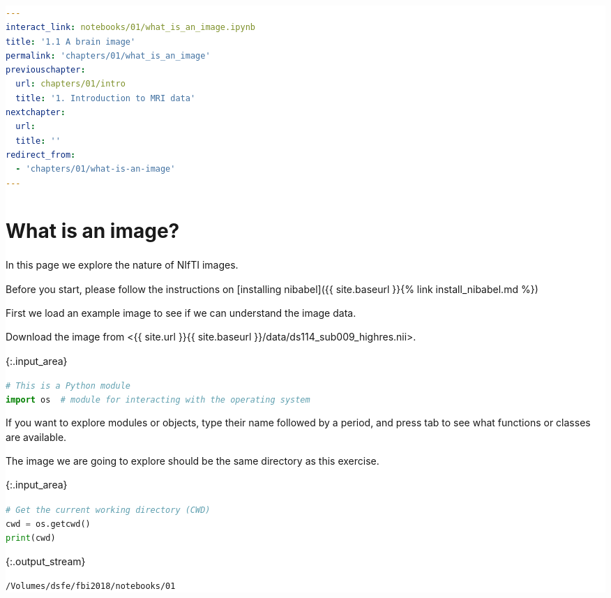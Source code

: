 ```yaml
---
interact_link: notebooks/01/what_is_an_image.ipynb
title: '1.1 A brain image'
permalink: 'chapters/01/what_is_an_image'
previouschapter:
  url: chapters/01/intro
  title: '1. Introduction to MRI data'
nextchapter:
  url: 
  title: ''
redirect_from:
  - 'chapters/01/what-is-an-image'
---
```


# What is an image?

In this page we explore the nature of NIfTI images.

Before you start, please follow the instructions on [installing
nibabel]({{ site.baseurl }}{% link install_nibabel.md %})

First we load an example image to see if we can understand the image data.

Download the image from <{{ site.url }}{{ site.baseurl }}/data/ds114_sub009_highres.nii>.



{:.input_area}
```python
# This is a Python module
import os  # module for interacting with the operating system
```


If you want to explore modules or objects, type their name followed by a
period, and press tab to see what functions or classes are available.

The image we are going to explore should be the same directory as this
exercise.



{:.input_area}
```python
# Get the current working directory (CWD)
cwd = os.getcwd()
print(cwd)
```


{:.output_stream}
```
/Volumes/dsfe/fbi2018/notebooks/01

```
